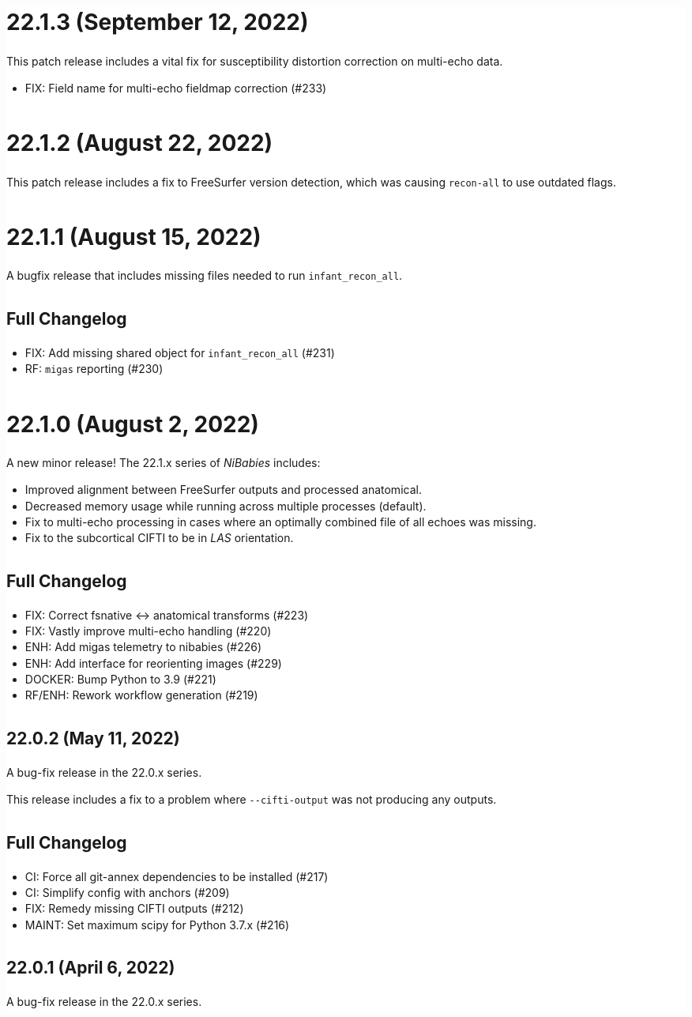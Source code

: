 22.1.3 (September 12, 2022)
===========================
This patch release includes a vital fix for susceptibility distortion correction on multi-echo data.

* FIX: Field name for multi-echo fieldmap correction (#233)

22.1.2 (August 22, 2022)
========================
This patch release includes a fix to FreeSurfer version detection, which was causing `recon-all` to use outdated flags.

22.1.1 (August 15, 2022)
========================
A bugfix release that includes missing files needed to run `infant_recon_all`.

## Full Changelog
* FIX: Add missing shared object for `infant_recon_all` (#231)
* RF: `migas` reporting (#230)

22.1.0 (August 2, 2022)
=======================
A new minor release! The 22.1.x series of *NiBabies* includes:

- Improved alignment between FreeSurfer outputs and processed anatomical.
- Decreased memory usage while running across multiple processes (default).
- Fix to multi-echo processing in cases where an optimally combined file of all echoes was missing.
- Fix to the subcortical CIFTI to be in *LAS* orientation.

## Full Changelog
* FIX: Correct fsnative <-> anatomical transforms (#223)
* FIX: Vastly improve multi-echo handling (#220)
* ENH: Add migas telemetry to nibabies (#226)
* ENH: Add interface for reorienting images (#229)
* DOCKER: Bump Python to 3.9 (#221)
* RF/ENH: Rework workflow generation (#219)


22.0.2 (May 11, 2022)
---------------------
A bug-fix release in the 22.0.x series.

This release includes a fix to a problem where `--cifti-output` was not
producing any outputs.

## Full Changelog
* CI: Force all git-annex dependencies to be installed (#217)
* CI: Simplify config with anchors (#209)
* FIX: Remedy missing CIFTI outputs (#212)
* MAINT: Set maximum scipy for Python 3.7.x (#216)

22.0.1 (April 6, 2022)
----------------------
A bug-fix release in the 22.0.x series.
